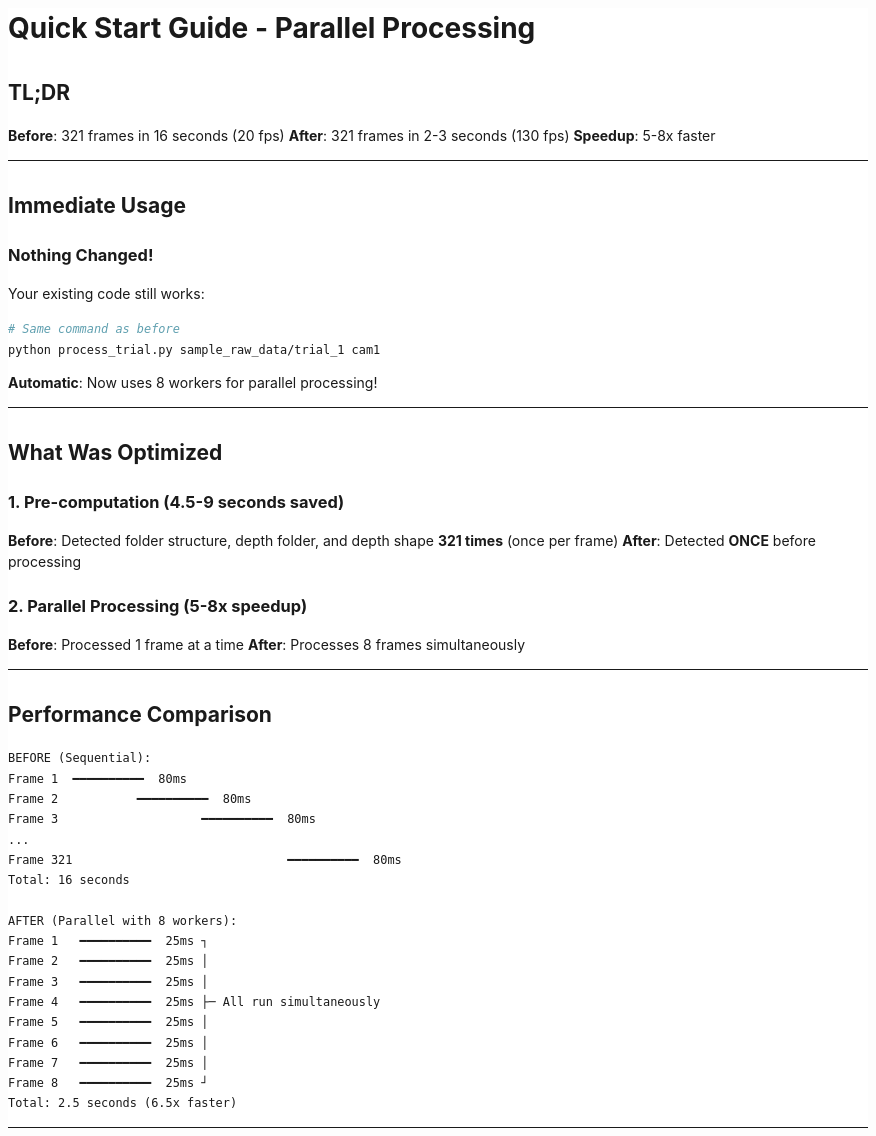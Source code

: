# Quick Start Guide - Parallel Processing

## TL;DR

**Before**: 321 frames in 16 seconds (20 fps)
**After**: 321 frames in 2-3 seconds (130 fps)
**Speedup**: 5-8x faster

---

## Immediate Usage

### Nothing Changed!
Your existing code still works:

```bash
# Same command as before
python process_trial.py sample_raw_data/trial_1 cam1
```

**Automatic**: Now uses 8 workers for parallel processing!

---

## What Was Optimized

### 1. Pre-computation (4.5-9 seconds saved)
**Before**: Detected folder structure, depth folder, and depth shape **321 times** (once per frame)
**After**: Detected **ONCE** before processing

### 2. Parallel Processing (5-8x speedup)
**Before**: Processed 1 frame at a time
**After**: Processes 8 frames simultaneously

---

## Performance Comparison

```
BEFORE (Sequential):
Frame 1  ━━━━━━━━━━  80ms
Frame 2           ━━━━━━━━━━  80ms
Frame 3                    ━━━━━━━━━━  80ms
...
Frame 321                              ━━━━━━━━━━  80ms
Total: 16 seconds

AFTER (Parallel with 8 workers):
Frame 1   ━━━━━━━━━━  25ms ┐
Frame 2   ━━━━━━━━━━  25ms │
Frame 3   ━━━━━━━━━━  25ms │
Frame 4   ━━━━━━━━━━  25ms ├─ All run simultaneously
Frame 5   ━━━━━━━━━━  25ms │
Frame 6   ━━━━━━━━━━  25ms │
Frame 7   ━━━━━━━━━━  25ms │
Frame 8   ━━━━━━━━━━  25ms ┘
Total: 2.5 seconds (6.5x faster)
```

---